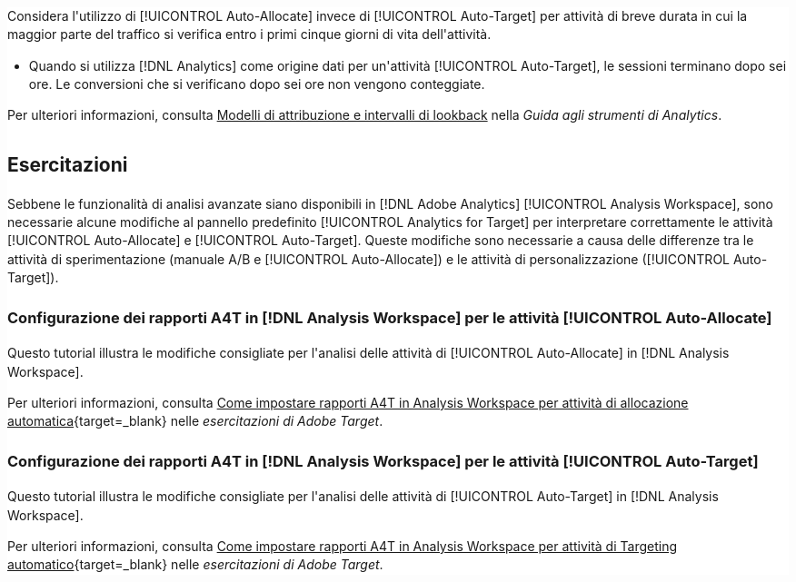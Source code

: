   Considera l&#39;utilizzo di [!UICONTROL Auto-Allocate] invece di [!UICONTROL Auto-Target] per attività di breve durata in cui la maggior parte del traffico si verifica entro i primi cinque giorni di vita dell&#39;attività.

* Quando si utilizza [!DNL Analytics] come origine dati per un&#39;attività [!UICONTROL Auto-Target], le sessioni terminano dopo sei ore. Le conversioni che si verificano dopo sei ore non vengono conteggiate.

Per ulteriori informazioni, consulta [Modelli di attribuzione e intervalli di lookback](https://experienceleague.adobe.com/docs/analytics/analyze/analysis-workspace/attribution/models.html?lang=it) nella *Guida agli strumenti di Analytics*.

## Esercitazioni

Sebbene le funzionalità di analisi avanzate siano disponibili in [!DNL Adobe Analytics] [!UICONTROL Analysis Workspace], sono necessarie alcune modifiche al pannello predefinito [!UICONTROL Analytics for Target] per interpretare correttamente le attività [!UICONTROL Auto-Allocate] e [!UICONTROL Auto-Target]. Queste modifiche sono necessarie a causa delle differenze tra le attività di sperimentazione (manuale A/B e [!UICONTROL Auto-Allocate]) e le attività di personalizzazione ([!UICONTROL Auto-Target]).

### Configurazione dei rapporti A4T in [!DNL Analysis Workspace] per le attività [!UICONTROL Auto-Allocate]

Questo tutorial illustra le modifiche consigliate per l&#39;analisi delle attività di [!UICONTROL Auto-Allocate] in [!DNL Analysis Workspace].

Per ulteriori informazioni, consulta [Come impostare rapporti A4T in Analysis Workspace per attività di allocazione automatica](https://experienceleague.adobe.com/docs/target-learn/tutorials/integrations/set-up-a4t-reports-in-analysis-workspace-for-auto-allocate-activities.html?lang=it){target=_blank} nelle *esercitazioni di Adobe Target*.

### Configurazione dei rapporti A4T in [!DNL Analysis Workspace] per le attività [!UICONTROL Auto-Target]

Questo tutorial illustra le modifiche consigliate per l&#39;analisi delle attività di [!UICONTROL Auto-Target] in [!DNL Analysis Workspace].

Per ulteriori informazioni, consulta [Come impostare rapporti A4T in Analysis Workspace per attività di Targeting automatico](https://experienceleague.adobe.com/docs/target-learn/tutorials/integrations/set-up-a4t-reports-in-analysis-workspace-for-auto-target-activities.html?lang=it){target=_blank} nelle *esercitazioni di Adobe Target*.


